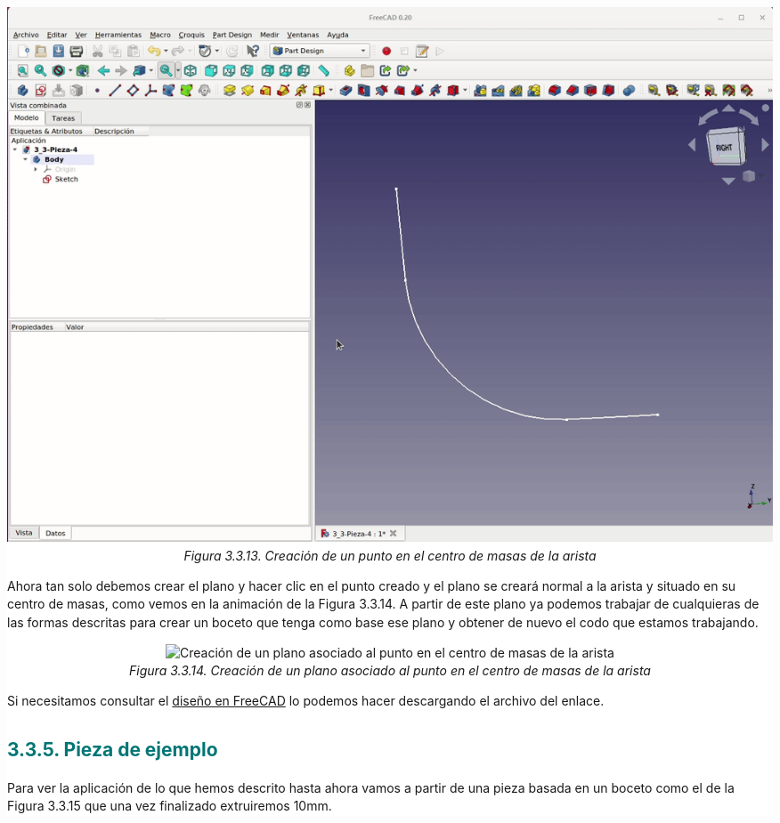 <center>

![Creación de un punto en el centro de masas de la arista](../img/PR-normal/F3_3_13.gif)  
*Figura 3.3.13. Creación de un punto en el centro de masas de la arista*

</center>

Ahora tan solo debemos crear el plano y hacer clic en el punto creado y el plano se creará normal a la arista y situado en su centro de masas, como vemos en la animación de la Figura 3.3.14. A partir de este plano ya podemos trabajar de cualquieras de las formas descritas para crear un boceto que tenga como base ese plano y obtener de nuevo el codo que estamos trabajando.

<center>

![Creación de un plano asociado al punto en el centro de masas de la arista](../img/PR-normal/F3_3_14.gif)  
*Figura 3.3.14. Creación de un plano asociado al punto en el centro de masas de la arista*

</center>

Si necesitamos consultar el [diseño en FreeCAD](../img/designs/3/3_3-Pieza-4.FCStd) lo podemos hacer descargando el archivo del enlace.

## <FONT COLOR=#007575>**3.3.5. Pieza de ejemplo**</font>
Para ver la aplicación de lo que hemos descrito hasta ahora vamos a partir de una pieza basada en un boceto como el de la Figura 3.3.15 que una vez finalizado extruiremos 10mm.
